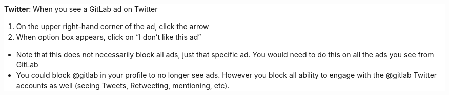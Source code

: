**Twitter**: When you see a GitLab ad on Twitter
1. On the upper right-hand corner of the ad, click the arrow
2. When option box appears, click on “I don’t like this ad”
* Note that this does not necessarily block all ads, just that specific ad. You would need to do this on all the ads you see from GitLab
* You could block @gitlab in your profile to no longer see ads. However you block all ability to engage with the @gitlab Twitter accounts as well (seeing Tweets, Retweeting, mentioning, etc). 


